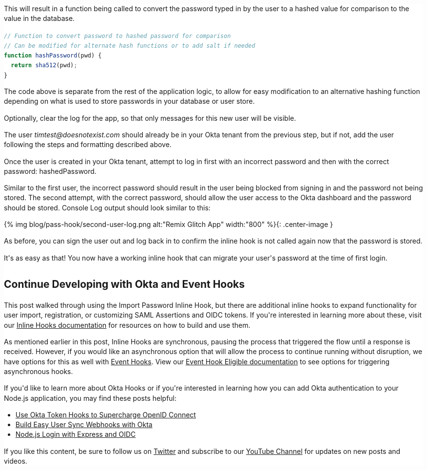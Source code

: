 This will result in a function being called to convert the password typed in by the user to a hashed value for comparison to the value in the database.

```Javascript
// Function to convert password to hashed password for comparison
// Can be modified for alternate hash functions or to add salt if needed
function hashPassword(pwd) {
  return sha512(pwd);
}
```

The code above is separate from the rest of the application logic, to allow for easy modification to an alternative hashing function depending on what is used to store passwords in your database or user store. 

Optionally, clear the log for the app, so that only messages for this new user will be visible. 

The user _timtest@doesnotexist.com_ should already be in your Okta tenant from the previous step, but if not, add the user following the steps and formatting described above.
 
Once the user is created in your Okta tenant, attempt to log in first with an incorrect password and then with the correct password: hashedPassword. 

Similar to the first user, the incorrect password should result in the user being blocked from signing in and the password not being stored. The second attempt, with the correct password, should allow the user access to the Okta dashboard and the password should be stored. Console Log output should  look similar to this: 

{% img blog/pass-hook/second-user-log.png alt:"Remix Glitch App" width:"800" %}{: .center-image }

As before, you can sign the user out and log back in to confirm the inline hook is not called again now that the password is stored.

It's as easy as that! You now have a working inline hook that can migrate your user's password at the time of first login. 

## Continue Developing with Okta and Event Hooks

This post walked through using the Import Password Inline Hook, but there are additional inline hooks to expand functionality for user import, registration, or customizing SAML Assertions and OIDC tokens. If you're interested in learning more about these, visit our [Inline Hooks documentation](https://developer.okta.com/docs/concepts/inline-hooks/) for resources on how to build and use them. 

As mentioned earlier in this post, Inline Hooks are synchronous, pausing the process that triggered the flow until a response is received. However, if you would like an asynchronous option that will allow the process to continue running without disruption, we have options for this as well with [Event Hooks](https://developer.okta.com/docs/concepts/event-hooks/). View our [Event Hook Eligible documentation](https://developer.okta.com/docs/reference/api/event-types/?q=event-hook-eligible) to see options for triggering asynchronous hooks. 

If you'd like to learn more about Okta Hooks or if you're interested in learning how you can add Okta authentication to your Node.js application, you may find these posts helpful:

- [Use Okta Token Hooks to Supercharge OpenID Connect](https://developer.okta.com/blog/2019/12/23/extend-oidc-okta-token-hooks) 
- [Build Easy User Sync Webhooks with Okta](https://developer.okta.com/blog/2020/07/20/easy-user-sync-hooks)
- [Node.js Login with Express and OIDC](https://developer.okta.com/blog/2020/06/16/nodejs-login)

If you like this content, be sure to follow us on [Twitter](https://twitter.com/oktadev) and subscribe to our [YouTube Channel](https://youtube.com/c/oktadev) for updates on new posts and videos.
